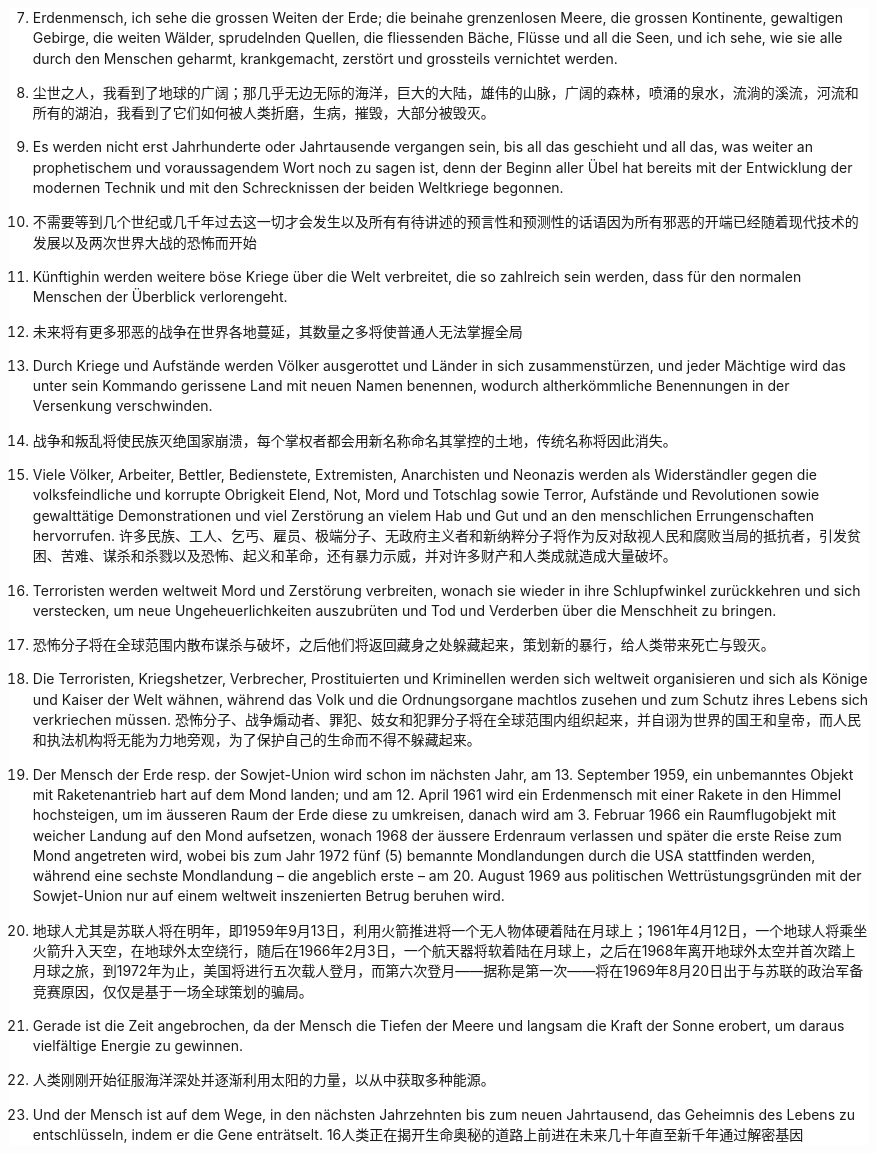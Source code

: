 7) Erdenmensch, ich sehe die grossen Weiten der Erde; die beinahe grenzenlosen Meere, die grossen Kontinente, gewaltigen Gebirge, die weiten Wälder, sprudelnden Quellen, die fliessenden Bäche, Flüsse und all die Seen, und ich sehe, wie sie alle durch den Menschen geharmt, krankgemacht, zerstört und grossteils vernichtet werden.
7) 尘世之人，我看到了地球的广阔；那几乎无边无际的海洋，巨大的大陆，雄伟的山脉，广阔的森林，喷涌的泉水，流淌的溪流，河流和所有的湖泊，我看到了它们如何被人类折磨，生病，摧毁，大部分被毁灭。

8) Es werden nicht erst Jahrhunderte oder Jahrtausende vergangen sein, bis all das geschieht und all das, was weiter an prophetischem und voraussagendem Wort noch zu sagen ist, denn der Beginn aller Übel hat bereits mit der Entwicklung der modernen Technik und mit den Schrecknissen der beiden Weltkriege begonnen.
8) 不需要等到几个世纪或几千年过去这一切才会发生以及所有有待讲述的预言性和预测性的话语因为所有邪恶的开端已经随着现代技术的发展以及两次世界大战的恐怖而开始

9) Künftighin werden weitere böse Kriege über die Welt verbreitet, die so zahlreich sein werden, dass für den normalen Menschen der Überblick verlorengeht.
9) 未来将有更多邪恶的战争在世界各地蔓延，其数量之多将使普通人无法掌握全局

10) Durch Kriege und Aufstände werden Völker ausgerottet und Länder in sich zusammenstürzen, und jeder Mächtige wird das unter sein Kommando gerissene Land mit neuen Namen benennen, wodurch altherkömmliche Benennungen in der Versenkung verschwinden.
10) 战争和叛乱将使民族灭绝国家崩溃，每个掌权者都会用新名称命名其掌控的土地，传统名称将因此消失。

11) Viele Völker, Arbeiter, Bettler, Bedienstete, Extremisten, Anarchisten und Neonazis werden als Widerständler gegen die volksfeindliche und korrupte Obrigkeit Elend, Not, Mord und Totschlag sowie Terror, Aufstände und Revolutionen sowie gewalttätige Demonstrationen und viel Zerstörung an vielem Hab und Gut und an den menschlichen Errungenschaften hervorrufen.
许多民族、工人、乞丐、雇员、极端分子、无政府主义者和新纳粹分子将作为反对敌视人民和腐败当局的抵抗者，引发贫困、苦难、谋杀和杀戮以及恐怖、起义和革命，还有暴力示威，并对许多财产和人类成就造成大量破坏。

12) Terroristen werden weltweit Mord und Zerstörung verbreiten, wonach sie wieder in ihre Schlupfwinkel zurückkehren und sich verstecken, um neue Ungeheuerlichkeiten auszubrüten und Tod und Verderben über die Menschheit zu bringen.
12) 恐怖分子将在全球范围内散布谋杀与破坏，之后他们将返回藏身之处躲藏起来，策划新的暴行，给人类带来死亡与毁灭。

13) Die Terroristen, Kriegshetzer, Verbrecher, Prostituierten und Kriminellen werden sich weltweit organisieren und sich als Könige und Kaiser der Welt wähnen, während das Volk und die Ordnungsorgane machtlos zusehen und zum Schutz ihres Lebens sich verkriechen müssen.
恐怖分子、战争煽动者、罪犯、妓女和犯罪分子将在全球范围内组织起来，并自诩为世界的国王和皇帝，而人民和执法机构将无能为力地旁观，为了保护自己的生命而不得不躲藏起来。

14) Der Mensch der Erde resp. der Sowjet-Union wird schon im nächsten Jahr, am 13. September 1959, ein unbemanntes Objekt mit Raketenantrieb hart auf dem Mond landen; und am 12. April 1961 wird ein Erdenmensch mit einer Rakete in den Himmel hochsteigen, um im äusseren Raum der Erde diese zu umkreisen, danach wird am 3. Februar 1966 ein Raumflugobjekt mit weicher Landung auf den Mond aufsetzen, wonach 1968 der äussere Erdenraum verlassen und später die erste Reise zum Mond angetreten wird, wobei bis zum Jahr 1972 fünf (5) bemannte Mondlandungen durch die USA stattfinden werden, während eine sechste Mondlandung – die angeblich erste – am 20. August 1969 aus politischen Wettrüstungsgründen mit der Sowjet-Union nur auf einem weltweit inszenierten Betrug beruhen wird.
14) 地球人尤其是苏联人将在明年，即1959年9月13日，利用火箭推进将一个无人物体硬着陆在月球上；1961年4月12日，一个地球人将乘坐火箭升入天空，在地球外太空绕行，随后在1966年2月3日，一个航天器将软着陆在月球上，之后在1968年离开地球外太空并首次踏上月球之旅，到1972年为止，美国将进行五次载人登月，而第六次登月——据称是第一次——将在1969年8月20日出于与苏联的政治军备竞赛原因，仅仅是基于一场全球策划的骗局。

15) Gerade ist die Zeit angebrochen, da der Mensch die Tiefen der Meere und langsam die Kraft der Sonne erobert, um daraus vielfältige Energie zu gewinnen.
15) 人类刚刚开始征服海洋深处并逐渐利用太阳的力量，以从中获取多种能源。

16) Und der Mensch ist auf dem Wege, in den nächsten Jahrzehnten bis zum neuen Jahrtausend, das Geheimnis des Lebens zu entschlüsseln, indem er die Gene enträtselt.
16人类正在揭开生命奥秘的道路上前进在未来几十年直至新千年通过解密基因
